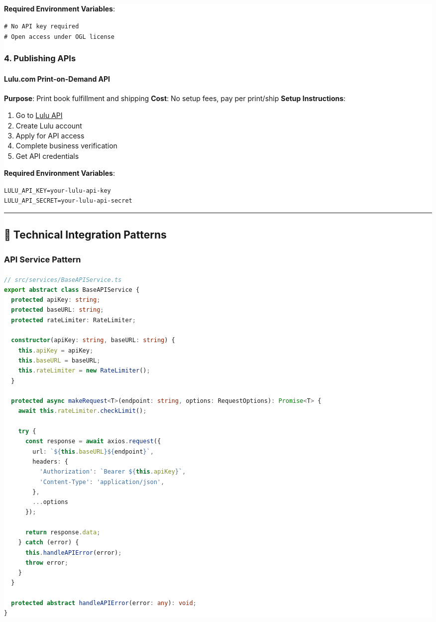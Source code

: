 **Required Environment Variables**:
```env
# No API key required
# Open access under OGL license
```

### 4. Publishing APIs

#### Lulu.com Print-on-Demand API
**Purpose**: Print book fulfillment and shipping
**Cost**: No setup fees, pay per print/ship
**Setup Instructions**:
1. Go to [Lulu API](https://www.lulu.com/sell/sell-on-your-site/print-api)
2. Create Lulu account
3. Apply for API access
4. Complete business verification
5. Get API credentials

**Required Environment Variables**:
```env
LULU_API_KEY=your-lulu-api-key
LULU_API_SECRET=your-lulu-api-secret
```

---

## 🔧 Technical Integration Patterns

### API Service Pattern
```typescript
// src/services/BaseAPIService.ts
export abstract class BaseAPIService {
  protected apiKey: string;
  protected baseURL: string;
  protected rateLimiter: RateLimiter;

  constructor(apiKey: string, baseURL: string) {
    this.apiKey = apiKey;
    this.baseURL = baseURL;
    this.rateLimiter = new RateLimiter();
  }

  protected async makeRequest<T>(endpoint: string, options: RequestOptions): Promise<T> {
    await this.rateLimiter.checkLimit();
    
    try {
      const response = await axios.request({
        url: `${this.baseURL}${endpoint}`,
        headers: {
          'Authorization': `Bearer ${this.apiKey}`,
          'Content-Type': 'application/json',
        },
        ...options
      });
      
      return response.data;
    } catch (error) {
      this.handleAPIError(error);
      throw error;
    }
  }

  protected abstract handleAPIError(error: any): void;
}
```